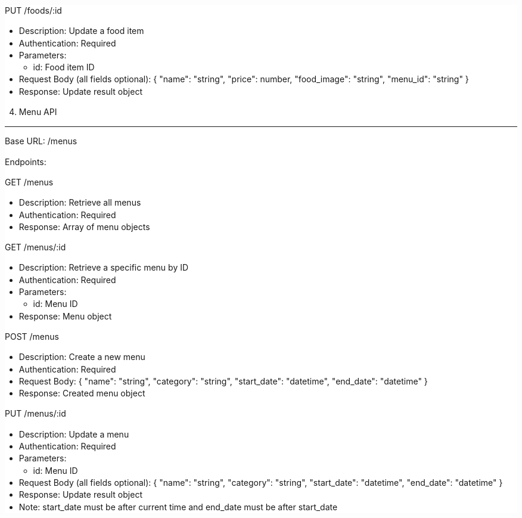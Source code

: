 PUT /foods/:id
- Description: Update a food item
- Authentication: Required
- Parameters:
  * id: Food item ID
- Request Body (all fields optional):
  {
    "name": "string",
    "price": number,
    "food_image": "string",
    "menu_id": "string"
  }
- Response: Update result object

4. Menu API
----------
Base URL: /menus

Endpoints:

GET /menus
- Description: Retrieve all menus
- Authentication: Required
- Response: Array of menu objects

GET /menus/:id
- Description: Retrieve a specific menu by ID
- Authentication: Required
- Parameters:
  * id: Menu ID
- Response: Menu object

POST /menus
- Description: Create a new menu
- Authentication: Required
- Request Body:
  {
    "name": "string",
    "category": "string",
    "start_date": "datetime",
    "end_date": "datetime"
  }
- Response: Created menu object

PUT /menus/:id
- Description: Update a menu
- Authentication: Required
- Parameters:
  * id: Menu ID
- Request Body (all fields optional):
  {
    "name": "string",
    "category": "string",
    "start_date": "datetime",
    "end_date": "datetime"
  }
- Response: Update result object
- Note: start_date must be after current time and end_date must be after start_date

